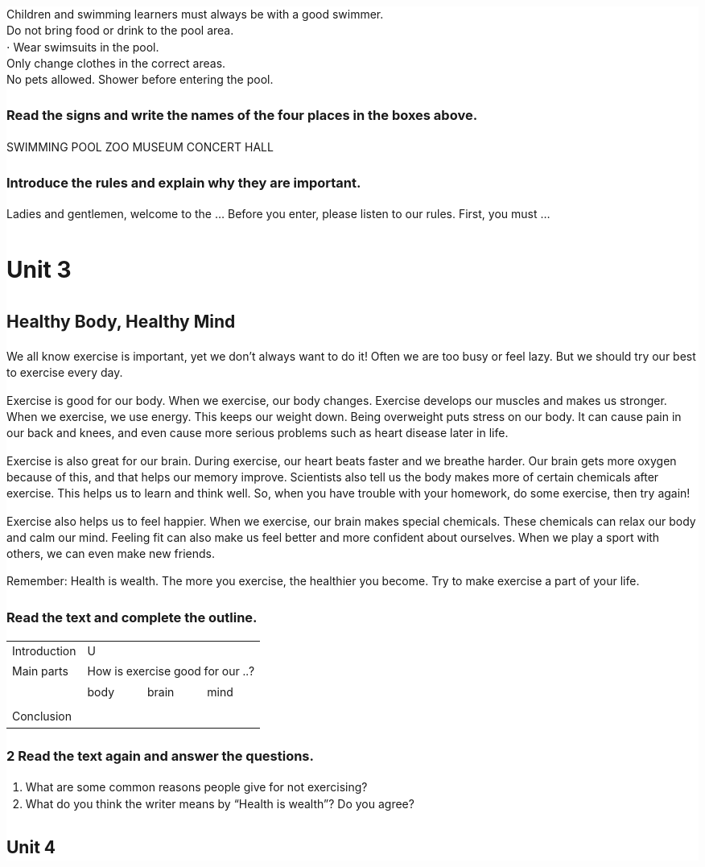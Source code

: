 Children and swimming learners must always be with a good swimmer.   
Do not bring food or drink to the pool area.   
$\cdot$ Wear swimsuits in the pool.   
Only change clothes in the correct areas.   
No pets allowed. Shower before entering the pool.  

### Read the signs and write the names of the four places in the boxes above.  

SWIMMING POOL ZOO MUSEUM CONCERT HALL  

### Introduce the rules and explain why they are important.  

Ladies and gentlemen, welcome to the … Before you enter, please listen to our rules. First, you must …  

# Unit 3  

## Healthy Body, Healthy Mind  

We all know exercise is important, yet we don’t always want to do it! Often we are too busy or feel lazy. But we should try our best to exercise every day.  

Exercise is good for our body. When we exercise, our body changes. Exercise develops our muscles and makes us stronger. When we exercise, we use energy. This keeps our weight down. Being overweight puts stress on our body. It can cause pain in our back and knees, and even cause more serious problems such as heart disease later in life.  

Exercise is also great for our brain. During exercise, our heart beats faster and we breathe harder. Our brain gets more oxygen because of this, and that helps our memory improve. Scientists also tell us the body makes more of certain chemicals after exercise. This helps us to learn and think well. So, when you have trouble with your homework, do some exercise, then try again!  

Exercise also helps us to feel happier. When we exercise, our brain makes special chemicals. These chemicals can relax our body and calm our mind. Feeling fit can also make us feel better and more confident about ourselves. When we play a sport with others, we can even make new friends.  

Remember: Health is wealth. The more you exercise, the healthier you become. Try to make exercise a part of your life.  

### Read the text and complete the outline.  

<html><body><table><tr><td>Introduction</td><td colspan="3">U</td></tr><tr><td rowspan="3">Main parts</td><td colspan="3">How is exercise good for our ..?</td></tr><tr><td>body</td><td>brain</td><td>mind</td></tr><tr><td></td><td></td><td></td></tr><tr><td>Conclusion</td><td colspan="3"></td></tr></table></body></html>  

### 2 Read the text again and answer the questions.  

1.	 What are some common reasons people give for not exercising?   
2.	 What do you think the writer means by “Health is wealth”? Do you agree?  

## Unit 4  
